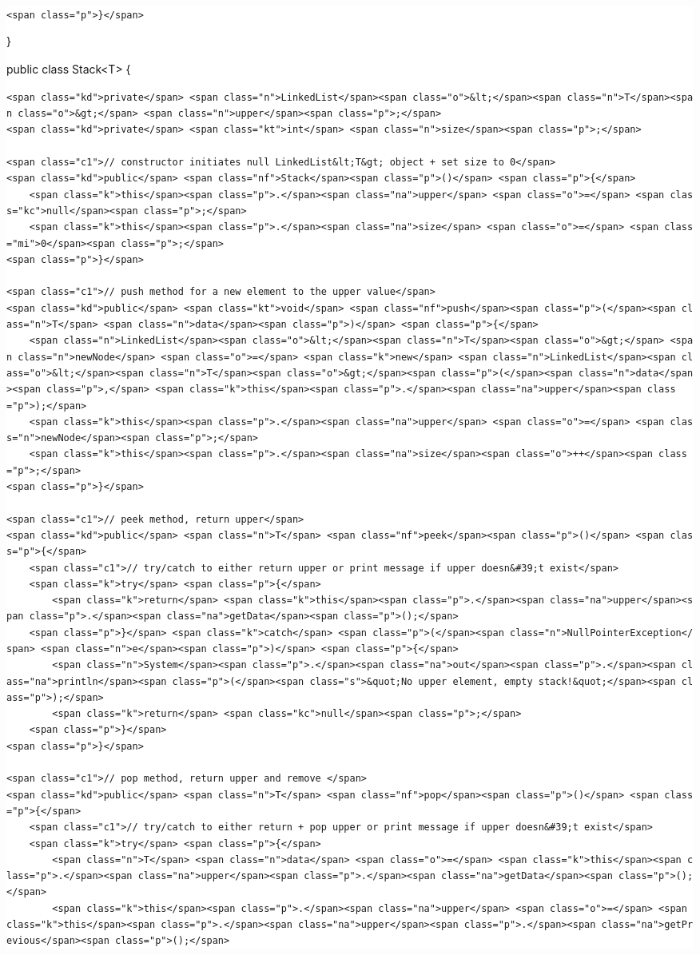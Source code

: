     <span class="p">}</span>

<span class="p">}</span>


<span class="kd">public</span> <span class="kd">class</span> <span class="nc">Stack</span><span class="o">&lt;</span><span class="n">T</span><span class="o">&gt;</span> <span class="p">{</span>

    <span class="kd">private</span> <span class="n">LinkedList</span><span class="o">&lt;</span><span class="n">T</span><span class="o">&gt;</span> <span class="n">upper</span><span class="p">;</span>
    <span class="kd">private</span> <span class="kt">int</span> <span class="n">size</span><span class="p">;</span>

    <span class="c1">// constructor initiates null LinkedList&lt;T&gt; object + set size to 0</span>
    <span class="kd">public</span> <span class="nf">Stack</span><span class="p">()</span> <span class="p">{</span>
        <span class="k">this</span><span class="p">.</span><span class="na">upper</span> <span class="o">=</span> <span class="kc">null</span><span class="p">;</span>
        <span class="k">this</span><span class="p">.</span><span class="na">size</span> <span class="o">=</span> <span class="mi">0</span><span class="p">;</span>
    <span class="p">}</span>

    <span class="c1">// push method for a new element to the upper value</span>
    <span class="kd">public</span> <span class="kt">void</span> <span class="nf">push</span><span class="p">(</span><span class="n">T</span> <span class="n">data</span><span class="p">)</span> <span class="p">{</span>
        <span class="n">LinkedList</span><span class="o">&lt;</span><span class="n">T</span><span class="o">&gt;</span> <span class="n">newNode</span> <span class="o">=</span> <span class="k">new</span> <span class="n">LinkedList</span><span class="o">&lt;</span><span class="n">T</span><span class="o">&gt;</span><span class="p">(</span><span class="n">data</span><span class="p">,</span> <span class="k">this</span><span class="p">.</span><span class="na">upper</span><span class="p">);</span>
        <span class="k">this</span><span class="p">.</span><span class="na">upper</span> <span class="o">=</span> <span class="n">newNode</span><span class="p">;</span>
        <span class="k">this</span><span class="p">.</span><span class="na">size</span><span class="o">++</span><span class="p">;</span>
    <span class="p">}</span>

    <span class="c1">// peek method, return upper</span>
    <span class="kd">public</span> <span class="n">T</span> <span class="nf">peek</span><span class="p">()</span> <span class="p">{</span>
        <span class="c1">// try/catch to either return upper or print message if upper doesn&#39;t exist</span>
        <span class="k">try</span> <span class="p">{</span>
            <span class="k">return</span> <span class="k">this</span><span class="p">.</span><span class="na">upper</span><span class="p">.</span><span class="na">getData</span><span class="p">();</span>
        <span class="p">}</span> <span class="k">catch</span> <span class="p">(</span><span class="n">NullPointerException</span> <span class="n">e</span><span class="p">)</span> <span class="p">{</span>
            <span class="n">System</span><span class="p">.</span><span class="na">out</span><span class="p">.</span><span class="na">println</span><span class="p">(</span><span class="s">&quot;No upper element, empty stack!&quot;</span><span class="p">);</span>
            <span class="k">return</span> <span class="kc">null</span><span class="p">;</span>
        <span class="p">}</span>
    <span class="p">}</span>

    <span class="c1">// pop method, return upper and remove </span>
    <span class="kd">public</span> <span class="n">T</span> <span class="nf">pop</span><span class="p">()</span> <span class="p">{</span>
        <span class="c1">// try/catch to either return + pop upper or print message if upper doesn&#39;t exist</span>
        <span class="k">try</span> <span class="p">{</span>
            <span class="n">T</span> <span class="n">data</span> <span class="o">=</span> <span class="k">this</span><span class="p">.</span><span class="na">upper</span><span class="p">.</span><span class="na">getData</span><span class="p">();</span>
            <span class="k">this</span><span class="p">.</span><span class="na">upper</span> <span class="o">=</span> <span class="k">this</span><span class="p">.</span><span class="na">upper</span><span class="p">.</span><span class="na">getPrevious</span><span class="p">();</span>